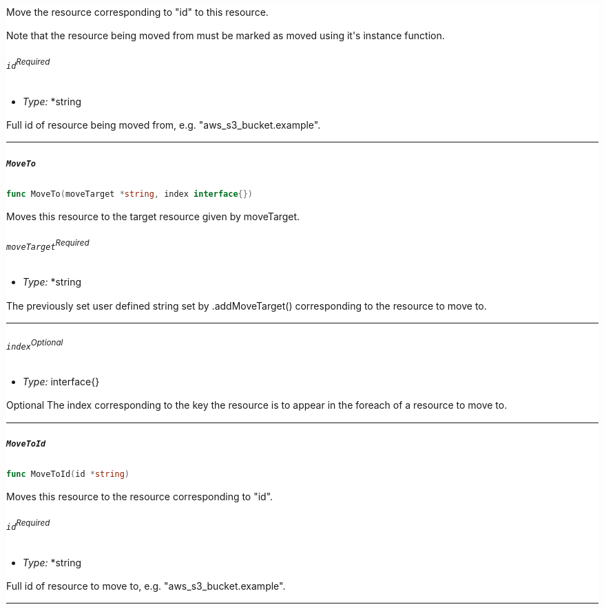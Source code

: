 Move the resource corresponding to "id" to this resource.

Note that the resource being moved from must be marked as moved using it's instance function.

###### `id`<sup>Required</sup> <a name="id" id="@cdktf/provider-snowflake.role.Role.moveFromId.parameter.id"></a>

- *Type:* *string

Full id of resource being moved from, e.g. "aws_s3_bucket.example".

---

##### `MoveTo` <a name="MoveTo" id="@cdktf/provider-snowflake.role.Role.moveTo"></a>

```go
func MoveTo(moveTarget *string, index interface{})
```

Moves this resource to the target resource given by moveTarget.

###### `moveTarget`<sup>Required</sup> <a name="moveTarget" id="@cdktf/provider-snowflake.role.Role.moveTo.parameter.moveTarget"></a>

- *Type:* *string

The previously set user defined string set by .addMoveTarget() corresponding to the resource to move to.

---

###### `index`<sup>Optional</sup> <a name="index" id="@cdktf/provider-snowflake.role.Role.moveTo.parameter.index"></a>

- *Type:* interface{}

Optional The index corresponding to the key the resource is to appear in the foreach of a resource to move to.

---

##### `MoveToId` <a name="MoveToId" id="@cdktf/provider-snowflake.role.Role.moveToId"></a>

```go
func MoveToId(id *string)
```

Moves this resource to the resource corresponding to "id".

###### `id`<sup>Required</sup> <a name="id" id="@cdktf/provider-snowflake.role.Role.moveToId.parameter.id"></a>

- *Type:* *string

Full id of resource to move to, e.g. "aws_s3_bucket.example".

---
